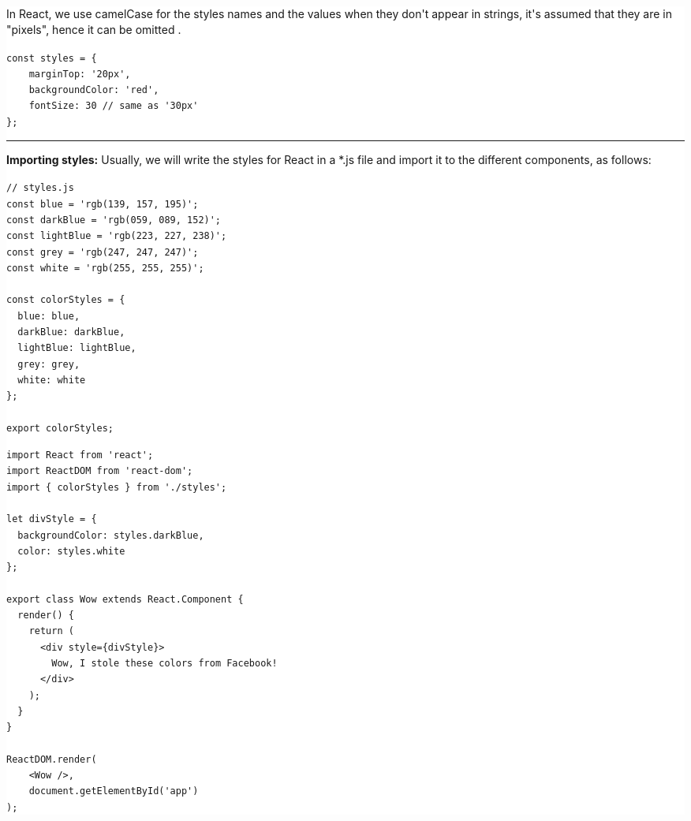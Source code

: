 In React, we use camelCase for the styles names and the values when they don't appear in strings, it's assumed that they are in "pixels", hence it can be omitted .

```JSX
const styles = {
    marginTop: '20px',
    backgroundColor: 'red',
    fontSize: 30 // same as '30px'
};
```

---

**Importing styles:**
Usually, we will write the styles for React in a \*.js file and import it to the different components, as follows:

```JSX
// styles.js
const blue = 'rgb(139, 157, 195)';
const darkBlue = 'rgb(059, 089, 152)';
const lightBlue = 'rgb(223, 227, 238)';
const grey = 'rgb(247, 247, 247)';
const white = 'rgb(255, 255, 255)';

const colorStyles = {
  blue: blue,
  darkBlue: darkBlue,
  lightBlue: lightBlue,
  grey: grey,
  white: white
};

export colorStyles;
```

```JSX
import React from 'react';
import ReactDOM from 'react-dom';
import { colorStyles } from './styles';

let divStyle = {
  backgroundColor: styles.darkBlue,
  color: styles.white
};

export class Wow extends React.Component {
  render() {
    return (
      <div style={divStyle}>
        Wow, I stole these colors from Facebook!
      </div>
    );
  }
}

ReactDOM.render(
    <Wow />,
    document.getElementById('app')
);
```
